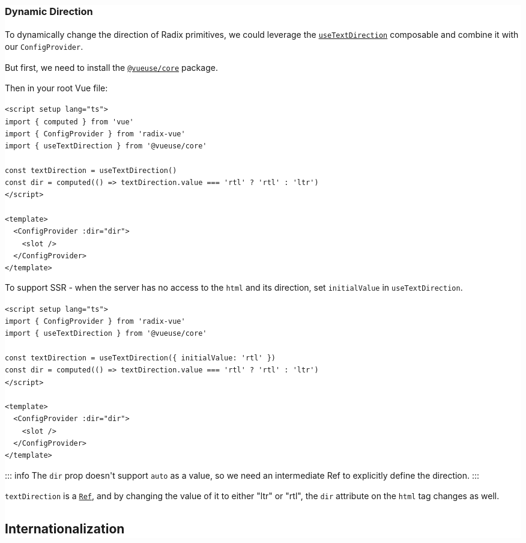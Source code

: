 ### Dynamic Direction

To dynamically change the direction of Radix primitives, we could leverage the [`useTextDirection`](https://vueuse.org/core/useTextDirection/) composable and combine it with our `ConfigProvider`.

But first, we need to install the [`@vueuse/core`](https://vueuse.org/) package.

<InstallationTabs value="@vueuse/core" />

Then in your root Vue file:

```vue
<script setup lang="ts">
import { computed } from 'vue'
import { ConfigProvider } from 'radix-vue'
import { useTextDirection } from '@vueuse/core'

const textDirection = useTextDirection()
const dir = computed(() => textDirection.value === 'rtl' ? 'rtl' : 'ltr')
</script>

<template>
  <ConfigProvider :dir="dir">
    <slot />
  </ConfigProvider>
</template>
```

To support SSR - when the server has no access to the `html` and its direction, set `initialValue` in `useTextDirection`.

```vue{5}
<script setup lang="ts">
import { ConfigProvider } from 'radix-vue'
import { useTextDirection } from '@vueuse/core'

const textDirection = useTextDirection({ initialValue: 'rtl' })
const dir = computed(() => textDirection.value === 'rtl' ? 'rtl' : 'ltr')
</script>

<template>  
  <ConfigProvider :dir="dir">
    <slot />
  </ConfigProvider>
</template>
```

::: info
The `dir` prop doesn't support `auto` as a value, so we need an intermediate Ref to explicitly define the direction.
:::

`textDirection` is a [`Ref`](https://vuejs.org/api/reactivity-core.html#ref), and by changing the value of it to either "ltr" or "rtl", the `dir` attribute on the `html` tag changes as well.

## Internationalization
